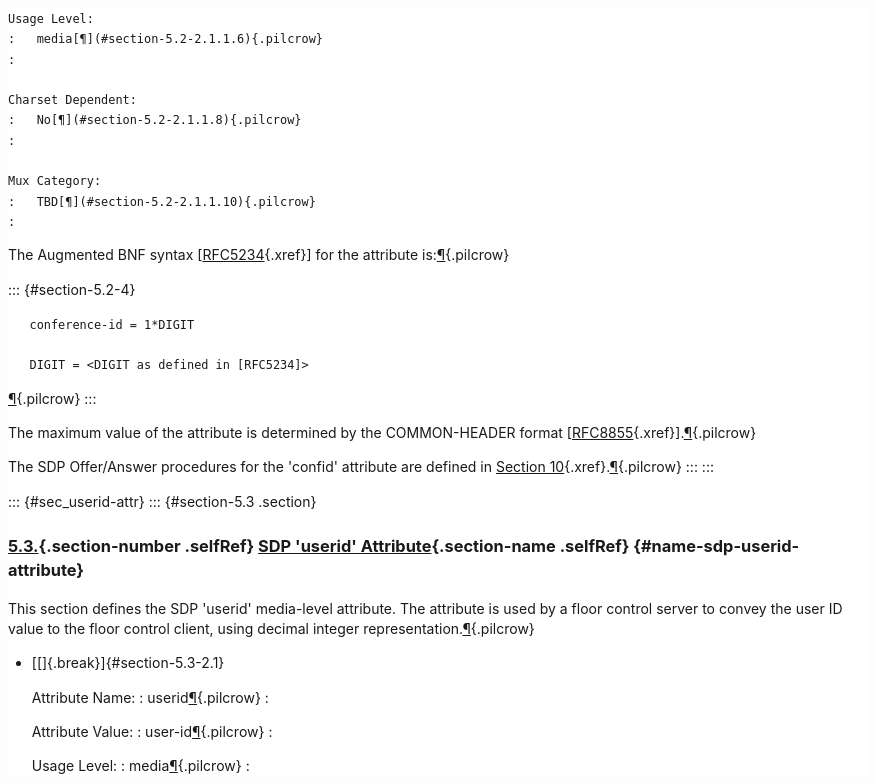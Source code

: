     Usage Level:
    :   media[¶](#section-5.2-2.1.1.6){.pilcrow}
    :   

    Charset Dependent:
    :   No[¶](#section-5.2-2.1.1.8){.pilcrow}
    :   

    Mux Category:
    :   TBD[¶](#section-5.2-2.1.1.10){.pilcrow}
    :   

The Augmented BNF syntax \[[RFC5234](#RFC5234){.xref}\] for the
attribute is:[¶](#section-5.2-3){.pilcrow}

::: {#section-5.2-4}
``` {.sourcecode .lang-abnf}
   conference-id = 1*DIGIT

   DIGIT = <DIGIT as defined in [RFC5234]>
```

[¶](#section-5.2-4){.pilcrow}
:::

The maximum value of the attribute is determined by the COMMON-HEADER
format \[[RFC8855](#RFC8855){.xref}\].[¶](#section-5.2-5){.pilcrow}

The SDP Offer/Answer procedures for the \'confid\' attribute are defined
in [Section
10](#sec_oa-offer-answer-proc){.xref}.[¶](#section-5.2-6){.pilcrow}
:::
:::

::: {#sec_userid-attr}
::: {#section-5.3 .section}
### [5.3.](#section-5.3){.section-number .selfRef} [SDP \'userid\' Attribute](#name-sdp-userid-attribute){.section-name .selfRef} {#name-sdp-userid-attribute}

This section defines the SDP \'userid\' media-level attribute. The
attribute is used by a floor control server to convey the user ID value
to the floor control client, using decimal integer
representation.[¶](#section-5.3-1){.pilcrow}

-   [[]{.break}]{#section-5.3-2.1}

    Attribute Name:
    :   userid[¶](#section-5.3-2.1.1.2){.pilcrow}
    :   

    Attribute Value:
    :   user-id[¶](#section-5.3-2.1.1.4){.pilcrow}
    :   

    Usage Level:
    :   media[¶](#section-5.3-2.1.1.6){.pilcrow}
    :   
